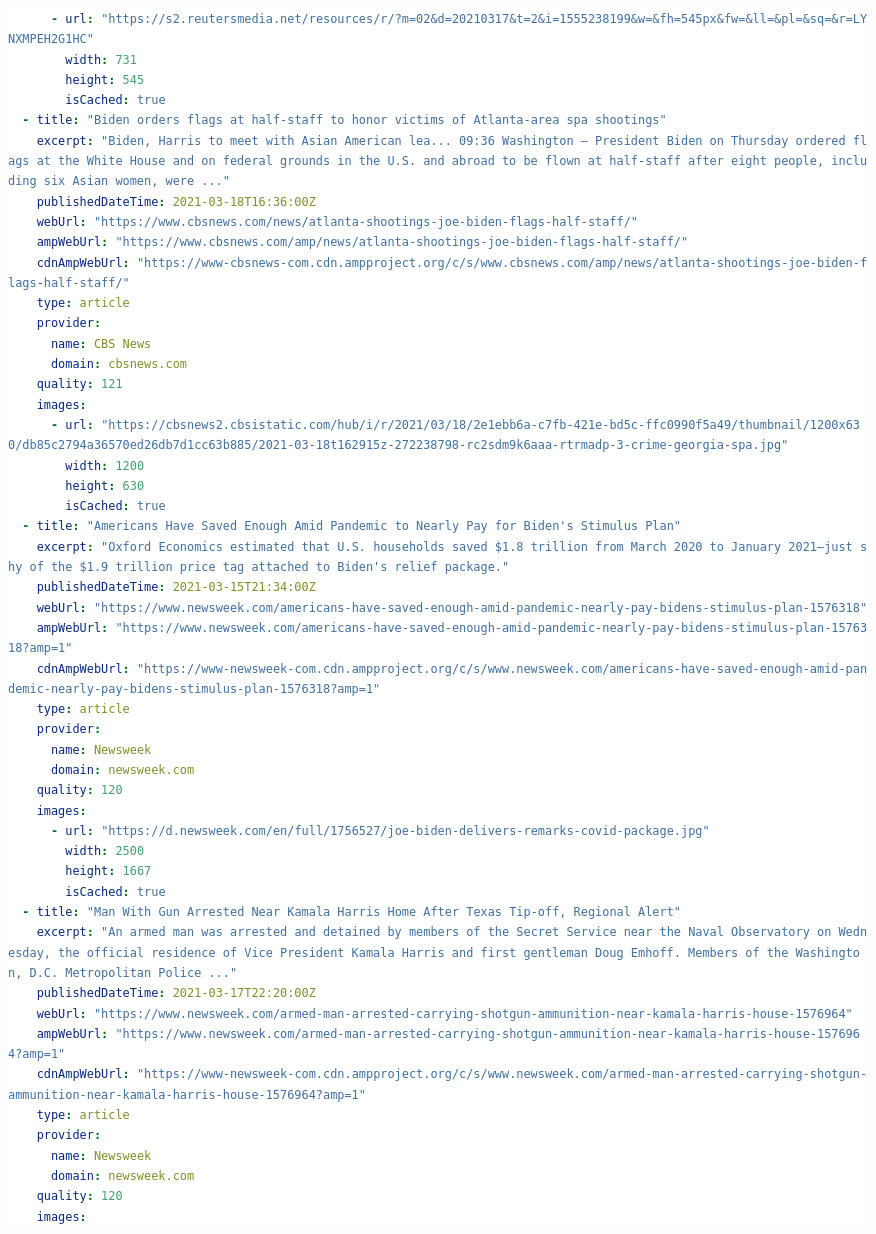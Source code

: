 ```yaml
      - url: "https://s2.reutersmedia.net/resources/r/?m=02&d=20210317&t=2&i=1555238199&w=&fh=545px&fw=&ll=&pl=&sq=&r=LYNXMPEH2G1HC"
        width: 731
        height: 545
        isCached: true
  - title: "Biden orders flags at half-staff to honor victims of Atlanta-area spa shootings"
    excerpt: "Biden, Harris to meet with Asian American lea... 09:36 Washington — President Biden on Thursday ordered flags at the White House and on federal grounds in the U.S. and abroad to be flown at half-staff after eight people, including six Asian women, were ..."
    publishedDateTime: 2021-03-18T16:36:00Z
    webUrl: "https://www.cbsnews.com/news/atlanta-shootings-joe-biden-flags-half-staff/"
    ampWebUrl: "https://www.cbsnews.com/amp/news/atlanta-shootings-joe-biden-flags-half-staff/"
    cdnAmpWebUrl: "https://www-cbsnews-com.cdn.ampproject.org/c/s/www.cbsnews.com/amp/news/atlanta-shootings-joe-biden-flags-half-staff/"
    type: article
    provider:
      name: CBS News
      domain: cbsnews.com
    quality: 121
    images:
      - url: "https://cbsnews2.cbsistatic.com/hub/i/r/2021/03/18/2e1ebb6a-c7fb-421e-bd5c-ffc0990f5a49/thumbnail/1200x630/db85c2794a36570ed26db7d1cc63b885/2021-03-18t162915z-272238798-rc2sdm9k6aaa-rtrmadp-3-crime-georgia-spa.jpg"
        width: 1200
        height: 630
        isCached: true
  - title: "Americans Have Saved Enough Amid Pandemic to Nearly Pay for Biden's Stimulus Plan"
    excerpt: "Oxford Economics estimated that U.S. households saved $1.8 trillion from March 2020 to January 2021—just shy of the $1.9 trillion price tag attached to Biden's relief package."
    publishedDateTime: 2021-03-15T21:34:00Z
    webUrl: "https://www.newsweek.com/americans-have-saved-enough-amid-pandemic-nearly-pay-bidens-stimulus-plan-1576318"
    ampWebUrl: "https://www.newsweek.com/americans-have-saved-enough-amid-pandemic-nearly-pay-bidens-stimulus-plan-1576318?amp=1"
    cdnAmpWebUrl: "https://www-newsweek-com.cdn.ampproject.org/c/s/www.newsweek.com/americans-have-saved-enough-amid-pandemic-nearly-pay-bidens-stimulus-plan-1576318?amp=1"
    type: article
    provider:
      name: Newsweek
      domain: newsweek.com
    quality: 120
    images:
      - url: "https://d.newsweek.com/en/full/1756527/joe-biden-delivers-remarks-covid-package.jpg"
        width: 2500
        height: 1667
        isCached: true
  - title: "Man With Gun Arrested Near Kamala Harris Home After Texas Tip-off, Regional Alert"
    excerpt: "An armed man was arrested and detained by members of the Secret Service near the Naval Observatory on Wednesday, the official residence of Vice President Kamala Harris and first gentleman Doug Emhoff. Members of the Washington, D.C. Metropolitan Police ..."
    publishedDateTime: 2021-03-17T22:20:00Z
    webUrl: "https://www.newsweek.com/armed-man-arrested-carrying-shotgun-ammunition-near-kamala-harris-house-1576964"
    ampWebUrl: "https://www.newsweek.com/armed-man-arrested-carrying-shotgun-ammunition-near-kamala-harris-house-1576964?amp=1"
    cdnAmpWebUrl: "https://www-newsweek-com.cdn.ampproject.org/c/s/www.newsweek.com/armed-man-arrested-carrying-shotgun-ammunition-near-kamala-harris-house-1576964?amp=1"
    type: article
    provider:
      name: Newsweek
      domain: newsweek.com
    quality: 120
    images:
```